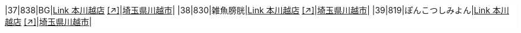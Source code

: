 |37|838|<span class="rank-name-pd">BG</span>|<a href="/darts/rank/shops/49399.html">Link 本川越店</a> <a href="https://vs.phoenixdarts.com/jp/shop/shopDetailInfo/s_49399?s_seq=49399">[↗]</a>|<a href="/darts/rank/埼玉県/川越市">埼玉県川越市</a>|
|38|830|<span class="rank-name-pd">雑魚膀胱</span>|<a href="/darts/rank/shops/49399.html">Link 本川越店</a> <a href="https://vs.phoenixdarts.com/jp/shop/shopDetailInfo/s_49399?s_seq=49399">[↗]</a>|<a href="/darts/rank/埼玉県/川越市">埼玉県川越市</a>|
|39|819|<span class="rank-name-pd">ぽんこつしみよん</span>|<a href="/darts/rank/shops/49399.html">Link 本川越店</a> <a href="https://vs.phoenixdarts.com/jp/shop/shopDetailInfo/s_49399?s_seq=49399">[↗]</a>|<a href="/darts/rank/埼玉県/川越市">埼玉県川越市</a>|
